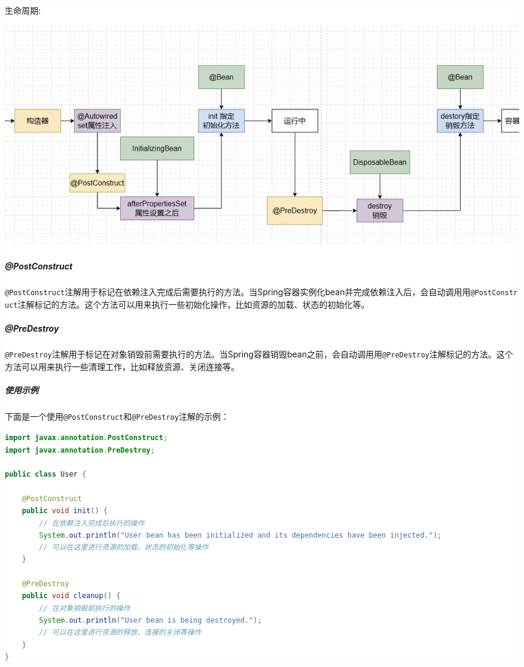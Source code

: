 

生命周期:

![image-20241211013720345](images/Spring容器/image-20241211013720345.png)

##### @PostConstruct

`@PostConstruct`注解用于标记在依赖注入完成后需要执行的方法。当Spring容器实例化bean并完成依赖注入后，会自动调用用`@PostConstruct`注解标记的方法。这个方法可以用来执行一些初始化操作，比如资源的加载、状态的初始化等。

##### @PreDestroy

`@PreDestroy`注解用于标记在对象销毁前需要执行的方法。当Spring容器销毁bean之前，会自动调用用`@PreDestroy`注解标记的方法。这个方法可以用来执行一些清理工作，比如释放资源、关闭连接等。

##### 使用示例

下面是一个使用`@PostConstruct`和`@PreDestroy`注解的示例：

```java
import javax.annotation.PostConstruct;
import javax.annotation.PreDestroy;

public class User {

    @PostConstruct
    public void init() {
        // 在依赖注入完成后执行的操作
        System.out.println("User bean has been initialized and its dependencies have been injected.");
        // 可以在这里进行资源的加载、状态的初始化等操作
    }

    @PreDestroy
    public void cleanup() {
        // 在对象销毁前执行的操作
        System.out.println("User bean is being destroyed.");
        // 可以在这里进行资源的释放、连接的关闭等操作
    }
}
```
